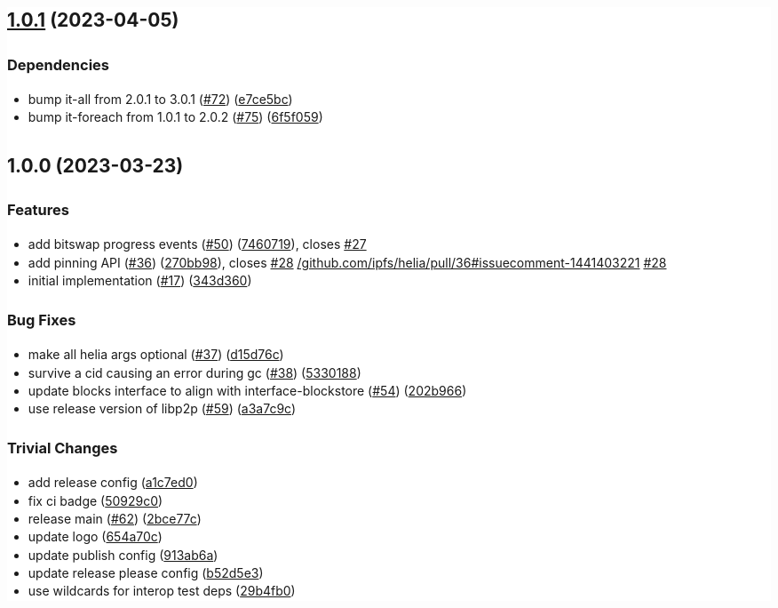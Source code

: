 ## [1.0.1](https://github.com/ipfs/helia/compare/helia-v1.0.0...helia-v1.0.1) (2023-04-05)


### Dependencies

* bump it-all from 2.0.1 to 3.0.1 ([#72](https://github.com/ipfs/helia/issues/72)) ([e7ce5bc](https://github.com/ipfs/helia/commit/e7ce5bc0e0db0a6b41920a3c36b95eeea1863183))
* bump it-foreach from 1.0.1 to 2.0.2 ([#75](https://github.com/ipfs/helia/issues/75)) ([6f5f059](https://github.com/ipfs/helia/commit/6f5f0592edd44257092d0b70dd364096864495bf))

## 1.0.0 (2023-03-23)


### Features

* add bitswap progress events ([#50](https://github.com/ipfs/helia/issues/50)) ([7460719](https://github.com/ipfs/helia/commit/7460719be44b4ff9bad629654efa29c56242e03a)), closes [#27](https://github.com/ipfs/helia/issues/27)
* add pinning API ([#36](https://github.com/ipfs/helia/issues/36)) ([270bb98](https://github.com/ipfs/helia/commit/270bb988eb8aefc8afe68e3580c3ef18960b3188)), closes [#28](https://github.com/ipfs/helia/issues/28) [/github.com/ipfs/helia/pull/36#issuecomment-1441403221](https://github.com/ipfs//github.com/ipfs/helia/pull/36/issues/issuecomment-1441403221) [#28](https://github.com/ipfs/helia/issues/28)
* initial implementation ([#17](https://github.com/ipfs/helia/issues/17)) ([343d360](https://github.com/ipfs/helia/commit/343d36016b164ed45cec4eb670d7f74860166ce4))


### Bug Fixes

* make all helia args optional ([#37](https://github.com/ipfs/helia/issues/37)) ([d15d76c](https://github.com/ipfs/helia/commit/d15d76cdc40a31bd1e47ca09583cc685583243b9))
* survive a cid causing an error during gc ([#38](https://github.com/ipfs/helia/issues/38)) ([5330188](https://github.com/ipfs/helia/commit/53301881dc6226ea3fc6823fd6e298e4d4796408))
* update blocks interface to align with interface-blockstore ([#54](https://github.com/ipfs/helia/issues/54)) ([202b966](https://github.com/ipfs/helia/commit/202b966df3866d449751f775ed3edc9c92e32f6a))
* use release version of libp2p ([#59](https://github.com/ipfs/helia/issues/59)) ([a3a7c9c](https://github.com/ipfs/helia/commit/a3a7c9c2d81f2068fee85eeeca7425919f09e182))


### Trivial Changes

* add release config ([a1c7ed0](https://github.com/ipfs/helia/commit/a1c7ed0560aaab032b641a78c9a76fc05a691a10))
* fix ci badge ([50929c0](https://github.com/ipfs/helia/commit/50929c01a38317f2f580609cc1b9c4c5485f32c8))
* release main ([#62](https://github.com/ipfs/helia/issues/62)) ([2bce77c](https://github.com/ipfs/helia/commit/2bce77c7d68735efca6ba602c215f432ba9b722d))
* update logo ([654a70c](https://github.com/ipfs/helia/commit/654a70cff9c222e4029ddd183d609514afc852ed))
* update publish config ([913ab6a](https://github.com/ipfs/helia/commit/913ab6ae9a2970c4b908de04b8b6a236b931a3b0))
* update release please config ([b52d5e3](https://github.com/ipfs/helia/commit/b52d5e3eecce41b10640426c339c99ad14ce874e))
* use wildcards for interop test deps ([29b4fb0](https://github.com/ipfs/helia/commit/29b4fb0ef58f53e6f7e1cf6fcb78fbb699f7b2a7))
